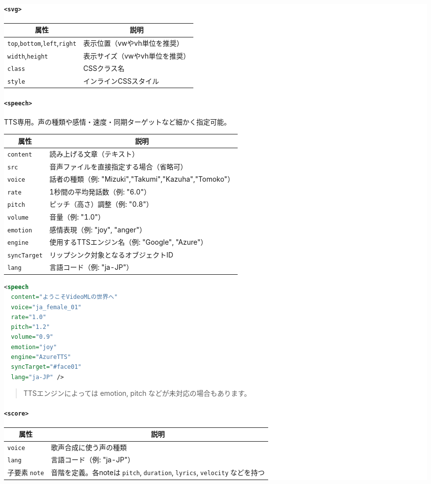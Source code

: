 #### `<svg>`

| 属性         | 説明                  |
| ----------- | ------------------- |
| `top`,`bottom`,`left`,`right`  | 表示位置（vwやvh単位を推奨）      |
| `width`,`height`  | 表示サイズ（vwやvh単位を推奨）      |
| `class`  | CSSクラス名      |
| `style`  | インラインCSSスタイル      |

#### `<speech>`

TTS専用。声の種類や感情・速度・同期ターゲットなど細かく指定可能。

| 属性           | 説明                                 |
| ------------ | ---------------------------------- |
| `content`    | 読み上げる文章（テキスト）                      |
| `src`        | 音声ファイルを直接指定する場合（省略可）               |
| `voice`      | 話者の種類（例: "Mizuki","Takumi","Kazuha","Tomoko"）         |
| `rate`       | 1秒間の平均発話数（例: "6.0"）             |
| `pitch`      | ピッチ（高さ）調整（例: "0.8"）                |
| `volume`     | 音量（例: "1.0"）                       |
| `emotion`    | 感情表現（例: "joy", "anger"）            |
| `engine`     | 使用するTTSエンジン名（例: "Google", "Azure"） |
| `syncTarget` | リップシンク対象となるオブジェクトID                |
| `lang`       | 言語コード（例: "ja-JP"）                  |

```xml
<speech
  content="ようこそVideoMLの世界へ"
  voice="ja_female_01"
  rate="1.0"
  pitch="1.2"
  volume="0.9"
  emotion="joy"
  engine="AzureTTS"
  syncTarget="#face01"
  lang="ja-JP" />
```

> TTSエンジンによっては emotion, pitch などが未対応の場合もあります。

#### `<score>`

| 属性         | 説明                                                           |
| ---------- | ------------------------------------------------------------ |
| `voice`    | 歌声合成に使う声の種類                                                  |
| `lang`     | 言語コード（例: "ja-JP"）                                            |
| 子要素 `note` | 音階を定義。各noteは `pitch`, `duration`, `lyrics`, `velocity` などを持つ |
